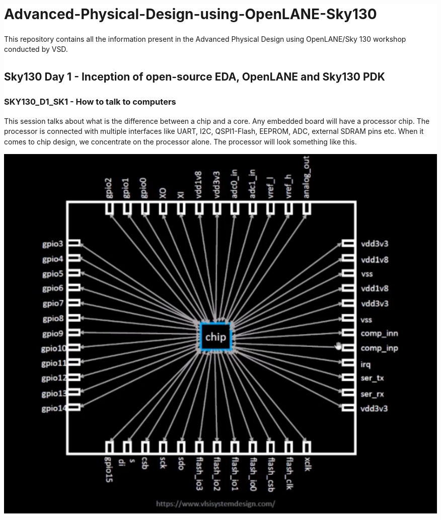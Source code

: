 # Advanced-Physical-Design-using-OpenLANE-Sky130



This repository contains all the information present in the Advanced Physical Design using OpenLANE/Sky 130 workshop conducted by VSD.

## Sky130 Day 1 - Inception of open-source EDA, OpenLANE and Sky130 PDK


### SKY130_D1_SK1 - How to talk to computers

This session talks about what is the difference between a chip and a core. Any embedded board will have a processor chip. The processor is connected with multiple interfaces like UART, I2C, QSPI1-Flash, EEPROM, ADC, external SDRAM pins etc. When it comes to chip design, we concentrate on the processor alone. The processor will look something like this. 

![alt_text](images/image160.png "image_tooltip")
